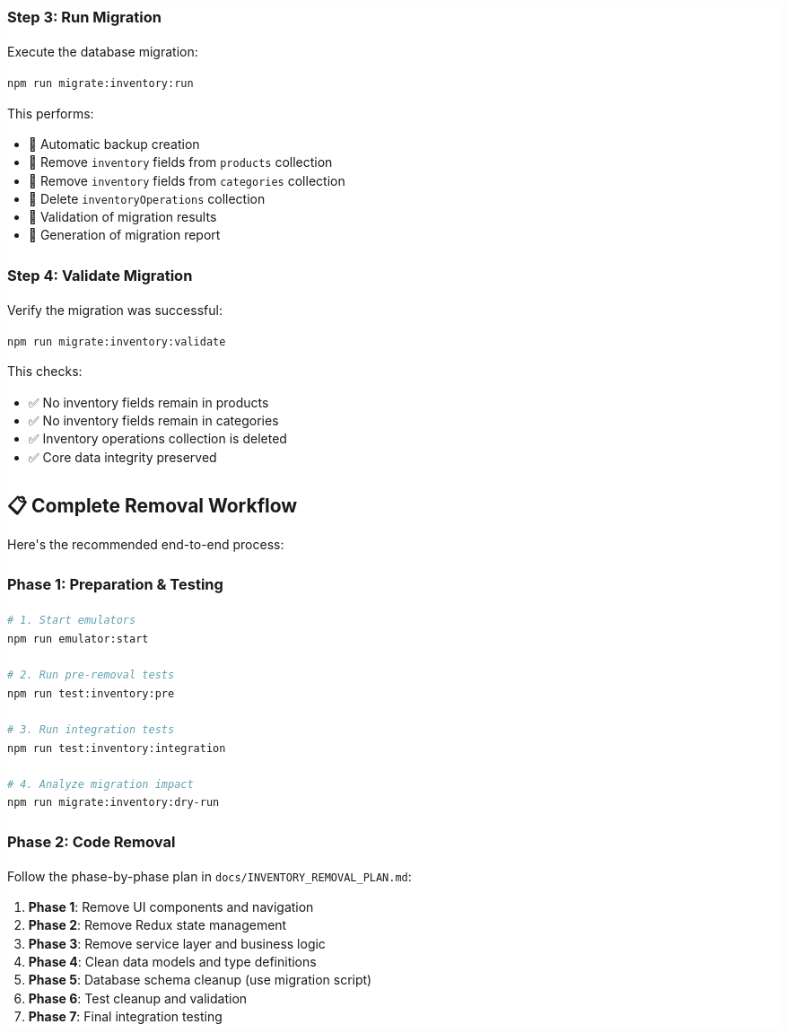 ### Step 3: Run Migration

Execute the database migration:

```bash
npm run migrate:inventory:run
```

This performs:
- 🔄 Automatic backup creation
- 🔄 Remove `inventory` fields from `products` collection
- 🔄 Remove `inventory` fields from `categories` collection
- 🔄 Delete `inventoryOperations` collection
- 🔄 Validation of migration results
- 🔄 Generation of migration report

### Step 4: Validate Migration

Verify the migration was successful:

```bash
npm run migrate:inventory:validate
```

This checks:
- ✅ No inventory fields remain in products
- ✅ No inventory fields remain in categories  
- ✅ Inventory operations collection is deleted
- ✅ Core data integrity preserved

## 📋 Complete Removal Workflow

Here's the recommended end-to-end process:

### Phase 1: Preparation & Testing
```bash
# 1. Start emulators
npm run emulator:start

# 2. Run pre-removal tests
npm run test:inventory:pre

# 3. Run integration tests
npm run test:inventory:integration

# 4. Analyze migration impact
npm run migrate:inventory:dry-run
```

### Phase 2: Code Removal
Follow the phase-by-phase plan in `docs/INVENTORY_REMOVAL_PLAN.md`:

1. **Phase 1**: Remove UI components and navigation
2. **Phase 2**: Remove Redux state management  
3. **Phase 3**: Remove service layer and business logic
4. **Phase 4**: Clean data models and type definitions
5. **Phase 5**: Database schema cleanup (use migration script)
6. **Phase 6**: Test cleanup and validation
7. **Phase 7**: Final integration testing
